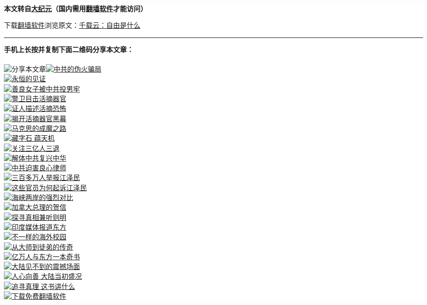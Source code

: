 <strong>本文转自<a href="https://www.epochtimes.com">大纪元</a>（国内需用<a href="https://github.com/smhdla347/www/blob/master/README.md#8">翻墙软件</a>才能访问）</strong><p>下载<a href="https://github.com/smhdla347/www/blob/master/README.md#8">翻墙软件</a>浏览原文：<a href="https://www.epochtimes.com/gb/5/5/31/n939587.htm">千载云：自由是什么</a></p><hr>

<strong>手机上长按并复制下面二维码分享本文章：</strong><br><br><img src="https://chart.apis.google.com/chart?cht=qr&chs=240x240&choe=UTF-8&chld=M|2&chl=https://github.com/smhdla347/djy/blob/master/gb/5/5/31/n939587.md%231" title="分享本文章"></td><td VALIGN=TOP><a href="https://github.com/smhdla347/djy/blob/master/gb/16/1/21/n4622075.md?dfh#1" target="_blank"><img src="https://raw.githubusercontent.com/smhdla347/djy/master/gb/300/wei-f1.jpg" title="中共的伪火骗局"  alt="中共的伪火骗局"></a><br><a href="https://github.com/smhdla347/www/blob/master/README.md?dfh#9" target="_blank"><img src="https://raw.githubusercontent.com/smhdla347/djy/master/gb/300/yong-h.jpg" title="永恒的见证"  alt="永恒的见证"></a><br><a href="https://github.com/smhdla347/djy/blob/master/gb/13/9/29/n3974789.md?dfh#1" target="_blank"><img src="https://raw.githubusercontent.com/smhdla347/djy/master/gb/300/shang-lnz.jpg" title="善良女子被中共投男牢"  alt="善良女子被中共投男牢"></a><br><a href="https://github.com/smhdla347/djy/blob/master/gb/16/3/16/n4663449.md?dfh#1" target="_blank"><img src="https://raw.githubusercontent.com/smhdla347/djy/master/gb/300/huo-z3.jpg" title="警卫目击活摘器官"  alt="警卫目击活摘器官"></a><br><a href="https://github.com/smhdla347/djy/blob/master/gb/16/8/7/n8177641.md?dfh#1" target="_blank"><img src="https://raw.githubusercontent.com/smhdla347/djy/master/gb/300/huo-z4.jpg" title="证人描述活摘恐怖"  alt="证人描述活摘恐怖"></a><br><a href="https://github.com/smhdla347/djy/blob/master/gb/10/4/19/n2881569.md?dfh#1" target="_blank"><img src="https://raw.githubusercontent.com/smhdla347/djy/master/gb/300/huo-z1.jpg" title="揭开活摘器官黑幕"  alt="揭开活摘器官黑幕"></a><br><a href="https://github.com/smhdla347/djy/blob/master/gb/10/11/7/n3077476.md?dfh#1" target="_blank"><img src="https://raw.githubusercontent.com/smhdla347/djy/master/gb/300/ma-ks.jpg" title="马克思的成魔之路"  alt="马克思的成魔之路"></a><br><a href="https://github.com/smhdla347/djy/blob/master/gb/14/6/9/n4173977.md?dfh#1" target="_blank"><img src="https://raw.githubusercontent.com/smhdla347/djy/master/gb/300/chang-zs.jpg" title="藏字石 蕴天机"  alt="藏字石 蕴天机"></a><br><a href="https://github.com/smhdla347/djy/blob/master/gb/18/5/10/n10381511.md?dfh#1" target="_blank"><img src="https://raw.githubusercontent.com/smhdla347/djy/master/gb/300/st1.jpg" title="关注三亿人三退"  alt="关注三亿人三退"></a><br><a href="https://github.com/smhdla347/djy/blob/master/gb/18/3/21/n10237682.md?dfh#1" target="_blank"><img src="https://raw.githubusercontent.com/smhdla347/djy/master/gb/300/jie-t.jpg" title="解体中共复兴中华"  alt="解体中共复兴中华"></a><br><a href="https://github.com/smhdla347/djy/blob/master/gb/9/2/9/n2422991.md?dfh#1" target="_blank"><img src="https://raw.githubusercontent.com/smhdla347/djy/master/gb/300/gao-zs.jpg" title="中共迫害良心律师"  alt="中共迫害良心律师"></a><br><a href="https://github.com/smhdla347/djy/blob/master/gb/18/12/9/n10900044.md?dfh#1" target="_blank"><img src="https://raw.githubusercontent.com/smhdla347/djy/master/gb/300/sj1.jpg" title="三百多万人举报江泽民"  alt="三百多万人举报江泽民"></a><br><a href="https://github.com/smhdla347/djy/blob/master/gb/18/8/28/n10672014.md?dfh#1" target="_blank"><img src="https://raw.githubusercontent.com/smhdla347/djy/master/gb/300/sj2.jpg" title="这些官员为何起诉江泽民"  alt="这些官员为何起诉江泽民"></a><br><a href="https://github.com/smhdla347/djy/blob/master/gb/8/12/18/n2367165.md?dfh#1" target="_blank"><img src="https://raw.githubusercontent.com/smhdla347/djy/master/gb/300/liangan.jpg" title="海峡两岸的强烈对比"  alt="海峡两岸的强烈对比"></a><br><a href="https://github.com/smhdla347/djy/blob/master/gb/15/12/10/n4593139.md?dfh#1" target="_blank"><img src="https://raw.githubusercontent.com/smhdla347/djy/master/gb/300/jia-ndzl.jpg" title="加拿大总理的贺信"  alt="加拿大总理的贺信"></a><br><a href="https://github.com/smhdla347/djy/blob/master/gb/11/6/17/n3289382.md?dfh#1" target="_blank"><img src="https://raw.githubusercontent.com/smhdla347/djy/master/gb/300/xiao-wd.jpg" title="探寻真相兼听则明"  alt="探寻真相兼听则明"></a><br><a href="https://github.com/smhdla347/djy/blob/master/gb/18/10/27/n10812623.md?dfh#1" target="_blank"><img src="https://raw.githubusercontent.com/smhdla347/djy/master/gb/300/yindu.jpg" title="印度媒体报道东方"  alt="印度媒体报道东方"></a><br><a href="https://github.com/smhdla347/djy/blob/master/gb/18/6/9/n10469652.md?dfh#1" target="_blank"><img src="https://raw.githubusercontent.com/smhdla347/djy/master/gb/300/xie-j.jpg" title="不一样的海外校园"  alt="不一样的海外校园"></a><br><a href="https://github.com/smhdla347/djy/blob/master/gb/7/4/5/n1669415.md?dfh#1" target="_blank"><img src="https://raw.githubusercontent.com/smhdla347/djy/master/gb/300/li-up.jpg" title="从大师到徒弟的传奇"  alt="从大师到徒弟的传奇"></a><br><a href="https://github.com/smhdla347/djy/blob/master/gb/17/5/26/n9191512.md?dfh#1" target="_blank"><img src="https://raw.githubusercontent.com/smhdla347/djy/master/gb/300/zfl2.jpg" title="亿万人与东方一本奇书"  alt="亿万人与东方一本奇书"></a><br><a href="https://github.com/smhdla347/djy/blob/master/gb/13/11/27/n4020290.md?dfh#1" target="_blank"><img src="https://raw.githubusercontent.com/smhdla347/djy/master/gb/300/zhen-h.jpg" title="大陆见不到的震撼场面"  alt="大陆见不到的震撼场面"></a><br><a href="https://github.com/smhdla347/djy/blob/master/gb/15/7/17/n4482910.md?dfh#1" target="_blank"><img src="https://raw.githubusercontent.com/smhdla347/djy/master/gb/300/dalu-sk.jpg" title="人心向善 大陆当初盛况"  alt="人心向善 大陆当初盛况"></a><br><a href="https://github.com/smhdla347/djy/blob/master/gb/19/1/5/n10955468.md?dfh#1" target="_blank"><img src="https://raw.githubusercontent.com/smhdla347/djy/master/gb/300/zfl1.jpg" title="追寻真理 这书讲什么"  alt="追寻真理 这书讲什么"></a><br><a href="https://github.com/smhdla347/www/blob/master/README.md?dfh#1" target="_blank"><img src="https://raw.githubusercontent.com/smhdla347/djy/master/gb/300/fq1.jpg" title="下载免费翻墙软件"  alt="下载免费翻墙软件"></a><br></td></tr></table>
